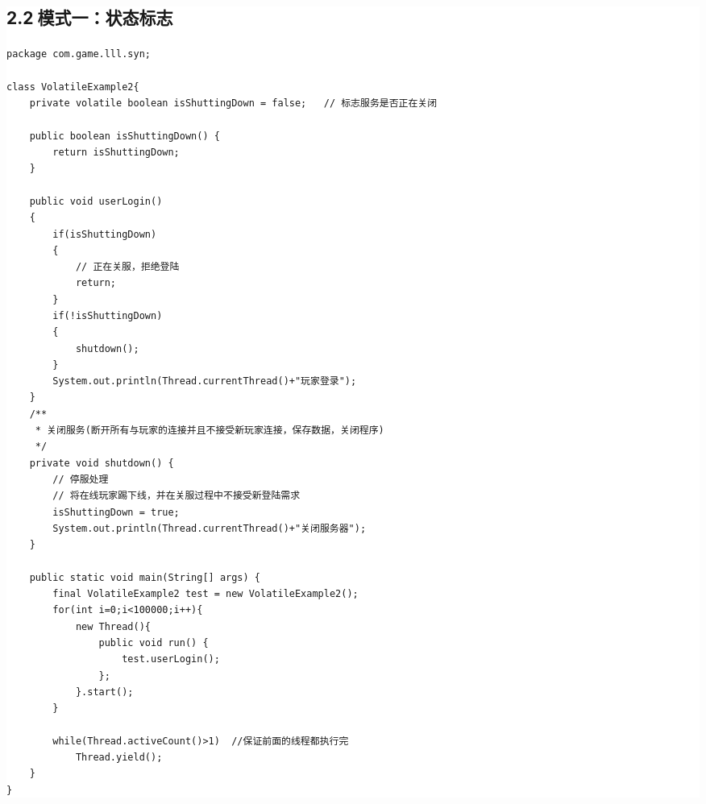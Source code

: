 ## 2.2 模式一：状态标志

```
package com.game.lll.syn;  
  
class VolatileExample2{  
    private volatile boolean isShuttingDown = false;   // 标志服务是否正在关闭  
      
    public boolean isShuttingDown() {  
        return isShuttingDown;  
    }  
  
    public void userLogin()  
    {  
        if(isShuttingDown)  
        {  
            // 正在关服，拒绝登陆  
            return;  
        }  
        if(!isShuttingDown)  
        {  
            shutdown();  
        }  
        System.out.println(Thread.currentThread()+"玩家登录");  
    }  
    /** 
     * 关闭服务(断开所有与玩家的连接并且不接受新玩家连接，保存数据，关闭程序) 
     */  
    private void shutdown() {  
        // 停服处理  
        // 将在线玩家踢下线，并在关服过程中不接受新登陆需求  
        isShuttingDown = true;  
        System.out.println(Thread.currentThread()+"关闭服务器");  
    }  
  
    public static void main(String[] args) {  
        final VolatileExample2 test = new VolatileExample2();  
        for(int i=0;i<100000;i++){  
            new Thread(){  
                public void run() {  
                    test.userLogin();  
                };  
            }.start();  
        }  
  
        while(Thread.activeCount()>1)  //保证前面的线程都执行完  
            Thread.yield();  
    }  
}  
```
